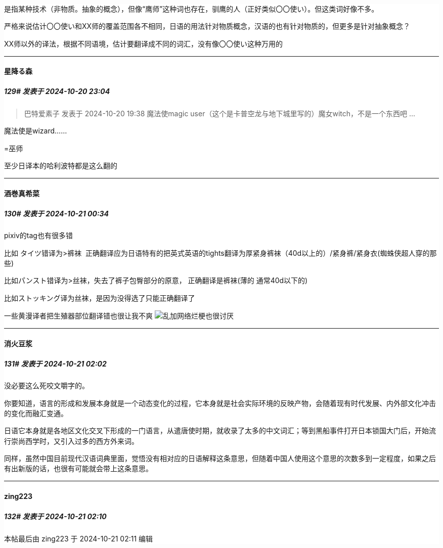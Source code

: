 是指某种技术（非物质。抽象的概念），但像“鹰师”这种词也存在，驯鹰的人（正好类似〇〇使い）。但这类词好像不多。

严格来说估计〇〇使い和XX师的覆盖范围各不相同，日语的用法针对物质概念，汉语的也有针对物质的，但更多是针对抽象概念？

XX师以外的译法，根据不同语境，估计要翻译成不同的词汇，没有像〇〇使い这种万用的


*****

####  星降る森  
##### 129#       发表于 2024-10-20 23:04

<blockquote>巴特爱素子 发表于 2024-10-20 19:38
魔法使magic user（这个是卡普空龙与地下城里写的）魔女witch，不是一个东西吧 ...</blockquote>
魔法使是wizard……

=巫师

至少日译本的哈利波特都是这么翻的


*****

####  酒巻真希菜  
##### 130#       发表于 2024-10-21 00:34

pixiv的tag也有很多错

比如 タイツ错译为&gt;裤袜  正确翻译应为日语特有的把英式英语的tights翻译为厚紧身裤袜（40d以上的）/紧身裤/紧身衣(蜘蛛侠超人穿的那些)

比如パンスト错译为&gt;丝袜，失去了裤子包臀部分的原意， 正确翻译是裤袜(薄的 通常40d以下的)

比如ストッキング译为丝袜，是因为没得选了只能正确翻译了

一些黄漫译者把生殖器部位翻译错也很让我不爽
<img src="https://static.saraba1st.com/image/smiley/face2017/004.gif" referrerpolicy="no-referrer">乱加网络烂梗也很讨厌


*****

####  消火豆浆  
##### 131#       发表于 2024-10-21 02:02

没必要这么死咬文嚼字的。

你要知道，语言的形成和发展本身就是一个动态变化的过程，它本身就是社会实际环境的反映产物，会随着现有时代发展、内外部文化冲击的变化而融汇变通。

日语它本身就是各地区文化交叉下形成的一门语言，从遣唐使时期，就收录了太多的中文词汇；等到黑船事件打开日本锁国大门后，开始流行崇尚西学时，又引入过多的西方外来词。

同样，虽然中国目前现代汉语词典里面，觉悟没有相对应的日语解释这条意思，但随着中国人使用这个意思的次数多到一定程度，如果之后有出新版的话，也很有可能就会带上这条意思。


*****

####  zing223  
##### 132#       发表于 2024-10-21 02:10

 本帖最后由 zing223 于 2024-10-21 02:11 编辑 
